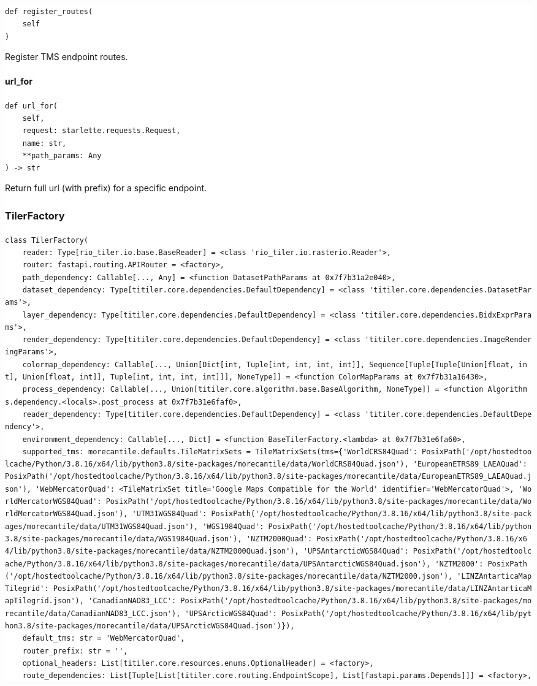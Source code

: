 ```python3
def register_routes(
    self
)
```

Register TMS endpoint routes.

    
#### url_for

```python3
def url_for(
    self,
    request: starlette.requests.Request,
    name: str,
    **path_params: Any
) -> str
```

Return full url (with prefix) for a specific endpoint.

### TilerFactory

```python3
class TilerFactory(
    reader: Type[rio_tiler.io.base.BaseReader] = <class 'rio_tiler.io.rasterio.Reader'>,
    router: fastapi.routing.APIRouter = <factory>,
    path_dependency: Callable[..., Any] = <function DatasetPathParams at 0x7f7b31a2e040>,
    dataset_dependency: Type[titiler.core.dependencies.DefaultDependency] = <class 'titiler.core.dependencies.DatasetParams'>,
    layer_dependency: Type[titiler.core.dependencies.DefaultDependency] = <class 'titiler.core.dependencies.BidxExprParams'>,
    render_dependency: Type[titiler.core.dependencies.DefaultDependency] = <class 'titiler.core.dependencies.ImageRenderingParams'>,
    colormap_dependency: Callable[..., Union[Dict[int, Tuple[int, int, int, int]], Sequence[Tuple[Tuple[Union[float, int], Union[float, int]], Tuple[int, int, int, int]]], NoneType]] = <function ColorMapParams at 0x7f7b31a16430>,
    process_dependency: Callable[..., Union[titiler.core.algorithm.base.BaseAlgorithm, NoneType]] = <function Algorithms.dependency.<locals>.post_process at 0x7f7b31e6faf0>,
    reader_dependency: Type[titiler.core.dependencies.DefaultDependency] = <class 'titiler.core.dependencies.DefaultDependency'>,
    environment_dependency: Callable[..., Dict] = <function BaseTilerFactory.<lambda> at 0x7f7b31e6fa60>,
    supported_tms: morecantile.defaults.TileMatrixSets = TileMatrixSets(tms={'WorldCRS84Quad': PosixPath('/opt/hostedtoolcache/Python/3.8.16/x64/lib/python3.8/site-packages/morecantile/data/WorldCRS84Quad.json'), 'EuropeanETRS89_LAEAQuad': PosixPath('/opt/hostedtoolcache/Python/3.8.16/x64/lib/python3.8/site-packages/morecantile/data/EuropeanETRS89_LAEAQuad.json'), 'WebMercatorQuad': <TileMatrixSet title='Google Maps Compatible for the World' identifier='WebMercatorQuad'>, 'WorldMercatorWGS84Quad': PosixPath('/opt/hostedtoolcache/Python/3.8.16/x64/lib/python3.8/site-packages/morecantile/data/WorldMercatorWGS84Quad.json'), 'UTM31WGS84Quad': PosixPath('/opt/hostedtoolcache/Python/3.8.16/x64/lib/python3.8/site-packages/morecantile/data/UTM31WGS84Quad.json'), 'WGS1984Quad': PosixPath('/opt/hostedtoolcache/Python/3.8.16/x64/lib/python3.8/site-packages/morecantile/data/WGS1984Quad.json'), 'NZTM2000Quad': PosixPath('/opt/hostedtoolcache/Python/3.8.16/x64/lib/python3.8/site-packages/morecantile/data/NZTM2000Quad.json'), 'UPSAntarcticWGS84Quad': PosixPath('/opt/hostedtoolcache/Python/3.8.16/x64/lib/python3.8/site-packages/morecantile/data/UPSAntarcticWGS84Quad.json'), 'NZTM2000': PosixPath('/opt/hostedtoolcache/Python/3.8.16/x64/lib/python3.8/site-packages/morecantile/data/NZTM2000.json'), 'LINZAntarticaMapTilegrid': PosixPath('/opt/hostedtoolcache/Python/3.8.16/x64/lib/python3.8/site-packages/morecantile/data/LINZAntarticaMapTilegrid.json'), 'CanadianNAD83_LCC': PosixPath('/opt/hostedtoolcache/Python/3.8.16/x64/lib/python3.8/site-packages/morecantile/data/CanadianNAD83_LCC.json'), 'UPSArcticWGS84Quad': PosixPath('/opt/hostedtoolcache/Python/3.8.16/x64/lib/python3.8/site-packages/morecantile/data/UPSArcticWGS84Quad.json')}),
    default_tms: str = 'WebMercatorQuad',
    router_prefix: str = '',
    optional_headers: List[titiler.core.resources.enums.OptionalHeader] = <factory>,
    route_dependencies: List[Tuple[List[titiler.core.routing.EndpointScope], List[fastapi.params.Depends]]] = <factory>,
```